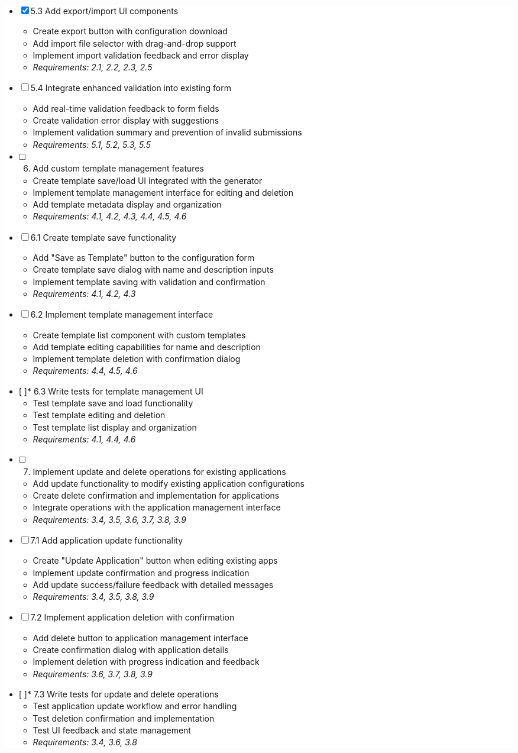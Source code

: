 - [x] 5.3 Add export/import UI components
  - Create export button with configuration download
  - Add import file selector with drag-and-drop support
  - Implement import validation feedback and error display
  - _Requirements: 2.1, 2.2, 2.3, 2.5_

- [ ] 5.4 Integrate enhanced validation into existing form
  - Add real-time validation feedback to form fields
  - Create validation error display with suggestions
  - Implement validation summary and prevention of invalid submissions
  - _Requirements: 5.1, 5.2, 5.3, 5.5_

- [ ] 6. Add custom template management features
  - Create template save/load UI integrated with the generator
  - Implement template management interface for editing and deletion
  - Add template metadata display and organization
  - _Requirements: 4.1, 4.2, 4.3, 4.4, 4.5, 4.6_

- [ ] 6.1 Create template save functionality
  - Add "Save as Template" button to the configuration form
  - Create template save dialog with name and description inputs
  - Implement template saving with validation and confirmation
  - _Requirements: 4.1, 4.2, 4.3_

- [ ] 6.2 Implement template management interface
  - Create template list component with custom templates
  - Add template editing capabilities for name and description
  - Implement template deletion with confirmation dialog
  - _Requirements: 4.4, 4.5, 4.6_

- [ ]* 6.3 Write tests for template management UI
  - Test template save and load functionality
  - Test template editing and deletion
  - Test template list display and organization
  - _Requirements: 4.1, 4.4, 4.6_

- [ ] 7. Implement update and delete operations for existing applications
  - Add update functionality to modify existing application configurations
  - Create delete confirmation and implementation for applications
  - Integrate operations with the application management interface
  - _Requirements: 3.4, 3.5, 3.6, 3.7, 3.8, 3.9_

- [ ] 7.1 Add application update functionality
  - Create "Update Application" button when editing existing apps
  - Implement update confirmation and progress indication
  - Add update success/failure feedback with detailed messages
  - _Requirements: 3.4, 3.5, 3.8, 3.9_

- [ ] 7.2 Implement application deletion with confirmation
  - Add delete button to application management interface
  - Create confirmation dialog with application details
  - Implement deletion with progress indication and feedback
  - _Requirements: 3.6, 3.7, 3.8, 3.9_

- [ ]* 7.3 Write tests for update and delete operations
  - Test application update workflow and error handling
  - Test deletion confirmation and implementation
  - Test UI feedback and state management
  - _Requirements: 3.4, 3.6, 3.8_
